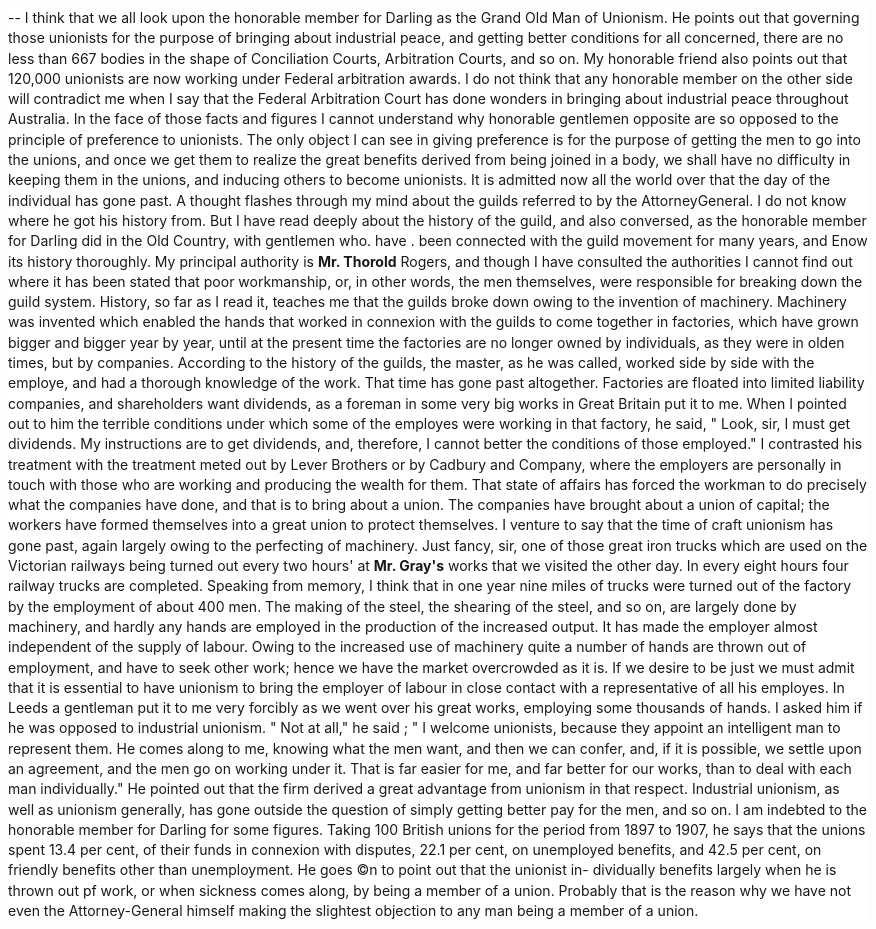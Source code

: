 -- I think that we all look upon the honorable member for Darling as the Grand Old Man of Unionism. He points out that governing those unionists for the purpose of bringing about industrial peace, and getting better conditions for all concerned, there are no less than 667 bodies in the shape of Conciliation Courts, Arbitration Courts, and so on. My honorable friend also points out that 120,000 unionists are now working under Federal arbitration awards. I do not think that any honorable member on the other side will contradict me when I say that the Federal Arbitration Court has done wonders in bringing about industrial peace throughout Australia. In the face of those facts and figures I cannot understand why honorable gentlemen opposite are so opposed to the principle of preference to unionists. The only object I can see in giving preference is for the purpose of getting the men to go into the unions, and once we get them to realize the great benefits derived from being joined in a body, we shall have no difficulty in keeping them in the unions, and inducing others to become unionists. It is admitted now all the world over that the day of the individual has gone past. A thought flashes through my mind about the guilds referred to by the AttorneyGeneral. I do not know where he got his history from. But I have read deeply about the history of the guild, and also conversed, as the honorable member for Darling did in the Old Country, with gentlemen who. have . been connected with the guild movement for many years, and Enow its history thoroughly. My principal authority is  **Mr. Thorold**  Rogers, and though I have consulted the authorities I cannot find out where it has been stated that poor workmanship, or, in other words, the men themselves, were responsible for breaking down the guild system. History, so far as I read it, teaches me that the guilds broke down owing to the invention of machinery. Machinery was invented which enabled the hands that worked in connexion with the guilds to come together in factories, which have grown bigger and bigger year by year, until at the present time the factories are no longer owned by individuals, as they were in olden times, but by companies. According to the history of the guilds, the master, as he was called, worked side by side with the employe, and had a thorough knowledge of the work. That time has gone past altogether. Factories are floated into limited liability companies, and shareholders want dividends, as a foreman in some very big works in Great Britain put it to me. When I pointed out to him the terrible conditions under which some of the employes were working in that factory, he said, " Look, sir, I must get dividends. My instructions are to get dividends, and, therefore, I cannot better the conditions of those employed." I contrasted his treatment with the treatment meted out by Lever Brothers or by Cadbury and Company, where the employers are personally in touch with those who are working and producing the wealth for them. That state of affairs has forced the workman to do precisely what the companies have done, and that is to bring about a union. The companies have brought about a union of capital; the workers have formed themselves into a great union to protect themselves. I venture to say that the time of craft unionism has gone past, again largely owing to the perfecting of machinery. Just fancy, sir, one of those great iron trucks which are used on the Victorian railways being turned out every two hours' at  **Mr. Gray's**  works that we visited the other day. In every eight hours four railway trucks are completed. Speaking from memory, I think that in one year nine miles of trucks were turned out of the factory by the employment of about 400 men. The making of the steel, the shearing of the steel, and so on, are largely done by machinery, and hardly any hands are employed in the production of the increased output. It has made the employer almost independent of the supply of labour. Owing to the increased use of machinery quite a number of hands are thrown out of employment, and have to seek other work; hence we have the market overcrowded as it is. If we desire to be just we must admit that it is essential to have unionism to bring the employer of labour in close contact with a representative of all his employes. In Leeds a gentleman put it to me very forcibly as we went over his great works, employing some thousands of hands. I asked him if he was opposed to industrial unionism. " Not at all," he said ; " I welcome unionists, because they appoint an intelligent man to represent them. He comes along to me, knowing what the men want, and then we can confer, and, if it is possible, we settle upon an agreement, and the men go on working under it. That is far easier for me, and far better for our works, than to deal with each man individually." He pointed out that the firm derived a great advantage from unionism in that respect. Industrial unionism, as well as unionism generally, has gone outside the question of simply getting better pay for the men, and so on. I am indebted to the honorable member for Darling for some figures. Taking 100 British unions for the period from 1897 to 1907, he says that the unions spent 13.4 per cent, of their funds in connexion with disputes, 22.1 per cent, on unemployed benefits, and 42.5 per cent, on friendly benefits other than unemployment. He goes ©n to point out that the unionist in- dividually benefits largely when he is thrown out pf work, or when sickness comes along, by being a member of a union. Probably that is the reason why we have not even the Attorney-General himself making the slightest objection to any man being a member of a union. 

